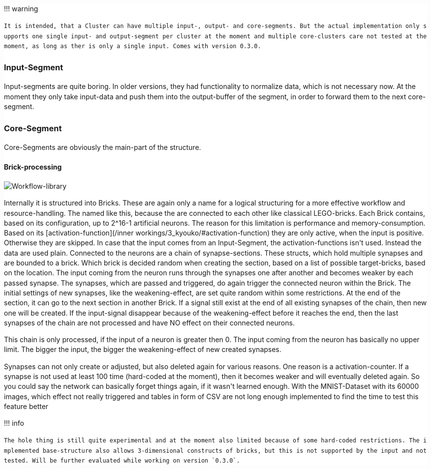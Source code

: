 !!! warning

    It is intended, that a Cluster can have multiple input-, output- and core-segments. But the actual implementation only supports one single input- and output-segment per cluster at the moment and multiple core-clusters care not tested at the moment, as long as ther is only a single input. Comes with version 0.3.0.

### Input-Segment

Input-segments are quite boring. In older versions, they had functionality to normalize data, which is not necessary now. At the moment they only take input-data and push them into the output-buffer of the segment, in order to forward them to the next core-segment.

### Core-Segment

Core-Segments are obviously the main-part of the structure. 

#### Brick-processing

![Workflow-library](../img/Kyouko_node_processing.drawio)

Internally it is structured into Bricks. These are again only a name for a logical structuring for a more effective workflow and resource-handling. The named like this, because the are connected to each other like classical LEGO-bricks. Each Brick contains, based on its configuration, up to 2^16-1 artificial neurons. The reason for this limitation is performance and memory-consumption. Based on its [activation-function](/inner workings/3_kyouko/#activation-function) they are only active, when the input is positive. Otherwise they are skipped. In case that the input comes from an Input-Segment, the activation-functions isn't used. Instead the data are used plain. Connected to the neurons are a chain of synapse-sections. These structs, which hold multiple synapses and are bounded to a brick. Which brick is decided random when creating the section, based on a list of possible target-bricks, based on the location. The input coming from the neuron runs through the synapses one after another and becomes weaker by each passed synapse. The synapses, which are passed and triggered, do again trigger the connected neuron within the Brick. The initial settings of new synapses, like the weakening-effect, are set quite random within some restrictions. At the end of the section, it can go to the next section in another Brick. If a signal still exist at the end of all existing synapses of the chain, then new one will be created. If the input-signal disappear because of the weakening-effect before it reaches the end, then the last synapses of the chain are not processed and have NO effect on their connected neurons. 

This chain is only processed, if the input of a neuron is greater then 0. The input coming from the neuron has basically no upper limit. The bigger the input, the bigger the weakening-effect of new created synapses. 

Synapses can not only create or adjusted, but also deleted again for various reasons. One reason is a activation-counter. If a synapse is not used at least 100 time (hard-coded at the moment), then it becomes weaker and will eventually deleted again. So you could say the network can basically forget things again, if it wasn't learned enough. With the MNIST-Dataset with its 60000 images, which effect not really triggered and tables in form of CSV are not long enough implemented to find the time to test this feature better

!!! info
    
    The hole thing is still quite experimental and at the moment also limited because of some hard-coded restrictions. The implemented base-structure also allows 3-dimensional constructs of bricks, but this is not supported by the input and not tested. Will be further evaluated while working on version `0.3.0`.
